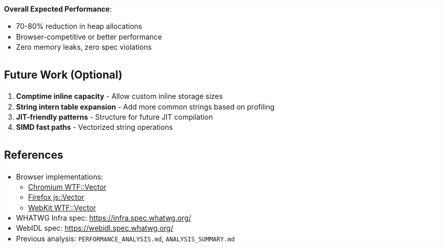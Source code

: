 **Overall Expected Performance**:
- 70-80% reduction in heap allocations
- Browser-competitive or better performance
- Zero memory leaks, zero spec violations

## Future Work (Optional)

1. **Comptime inline capacity** - Allow custom inline storage sizes
2. **String intern table expansion** - Add more common strings based on profiling
3. **JIT-friendly patterns** - Structure for future JIT compilation
4. **SIMD fast paths** - Vectorized string operations

## References

- Browser implementations:
  - [Chromium WTF::Vector](https://chromium.googlesource.com/chromium/src/+/refs/heads/main/third_party/blink/renderer/platform/wtf/vector.h)
  - [Firefox js::Vector](https://searchfox.org/mozilla-central/source/js/public/Vector.h)
  - [WebKit WTF::Vector](https://github.com/WebKit/WebKit/blob/main/Source/WTF/wtf/Vector.h)
- WHATWG Infra spec: https://infra.spec.whatwg.org/
- WebIDL spec: https://webidl.spec.whatwg.org/
- Previous analysis: `PERFORMANCE_ANALYSIS.md`, `ANALYSIS_SUMMARY.md`
